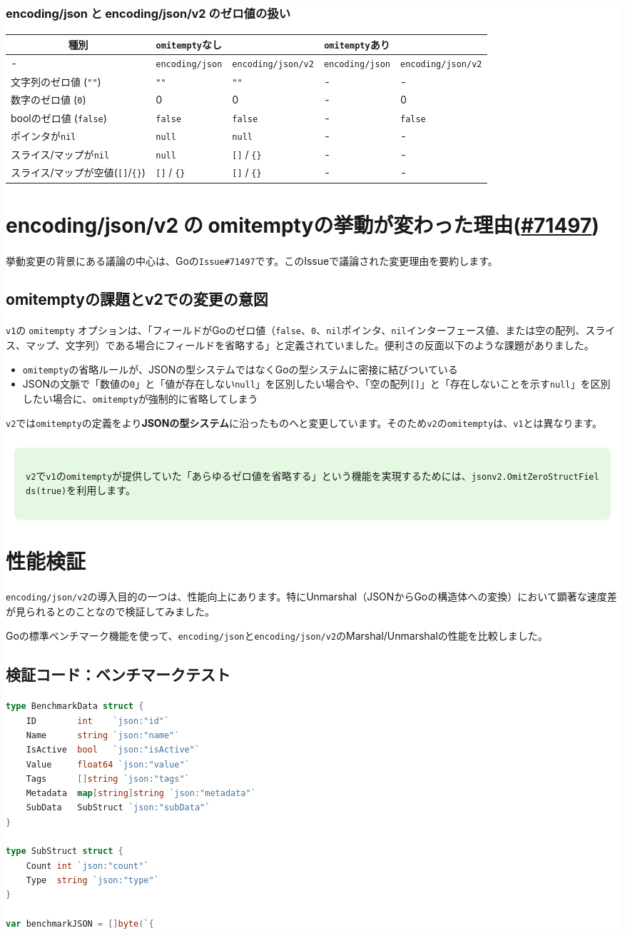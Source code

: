 ### encoding/json と encoding/json/v2 のゼロ値の扱い

| 種別                         | `omitempty`なし|                      | `omitempty`あり |   |
| ---------------------- | ---------------------------------- | ------------------------------------- | ---------------------------------- | ------------------------------------- |
| -                     | `encoding/json` | `encoding/json/v2` | `encoding/json` | `encoding/json/v2` |
| 文字列のゼロ値 (`""`)         | `""`                               | `""`                                  | -                                  | -                                     |
| 数字のゼロ値 (`0`)           | 0                                  | 0                                     | -                                  | 0                                     |
| boolのゼロ値 (`false`)     | `false`                            | `false`                               | -                                  | `false`                               |
| ポインタが`nil`             | `null`                             | `null`                                | -                                  | -                                     |
| スライス/マップが`nil`         | `null`                             | `[]` / `{}`                           | -                                  | -                                     |
| スライス/マップが空値(`[]`/`{}`) | `[]` / `{}`                        | `[]` / `{}`                           | -                                  | -                                     |

# encoding/json/v2 の omitemptyの挙動が変わった理由([#71497](https://github.com/golang/go/issues/71497))

挙動変更の背景にある議論の中心は、Goの`Issue#71497`です。このIssueで議論された変更理由を要約します。

## omitemptyの課題とv2での変更の意図

`v1`の `omitempty` オプションは、「フィールドがGoのゼロ値（`false`、`0`、`nil`ポインタ、`nil`インターフェース値、または空の配列、スライス、マップ、文字列）である場合にフィールドを省略する」と定義されていました。便利さの反面以下のような課題がありました。

-  `omitempty`の省略ルールが、JSONの型システムではなくGoの型システムに密接に結びついている
- JSONの文脈で「数値の`0`」と「値が存在しない`null`」を区別したい場合や、「空の配列`[]`」と「存在しないことを示す`null`」を区別したい場合に、`omitempty`が強制的に省略してしまう

`v2`では`omitempty`の定義をより**JSONの型システム**に沿ったものへと変更しています。そのため`v2`の`omitempty`は、`v1`とは異なります。

<div class="note info" style="background: #e5f8e2; padding:16px; margin:24px 12px; border-radius:8px;"><span class="fa fa-fw fa-check-circle"></span>

`v2`で`v1`の`omitempty`が提供していた「あらゆるゼロ値を省略する」という機能を実現するためには、`jsonv2.OmitZeroStructFields(true)`を利用します。

</div>

# 性能検証

`encoding/json/v2`の導入目的の一つは、性能向上にあります。特にUnmarshal（JSONからGoの構造体への変換）において顕著な速度差が見られるとのことなので検証してみました。

Goの標準ベンチマーク機能を使って、`encoding/json`と`encoding/json/v2`のMarshal/Unmarshalの性能を比較しました。

## 検証コード：ベンチマークテスト

```go テスト用データ
type BenchmarkData struct {
	ID        int    `json:"id"`
	Name      string `json:"name"`
	IsActive  bool   `json:"isActive"`
	Value     float64 `json:"value"`
	Tags      []string `json:"tags"`
	Metadata  map[string]string `json:"metadata"`
	SubData   SubStruct `json:"subData"`
}

type SubStruct struct {
	Count int `json:"count"`
	Type  string `json:"type"`
}

var benchmarkJSON = []byte(`{
```
